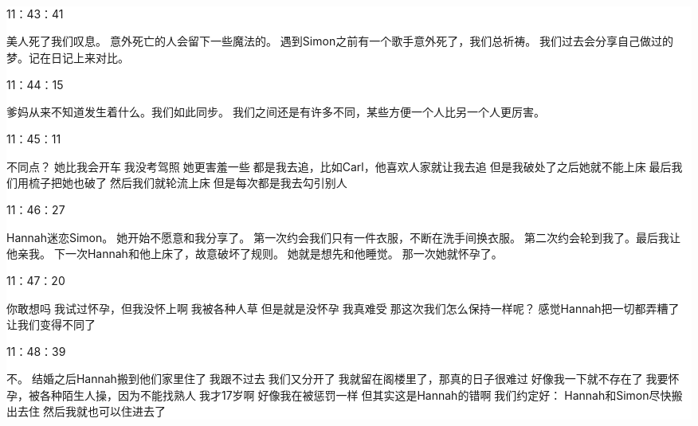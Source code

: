 11：43：41

美人死了我们叹息。
意外死亡的人会留下一些魔法的。
遇到Simon之前有一个歌手意外死了，我们总祈祷。
我们过去会分享自己做过的梦。记在日记上来对比。

11：44：15

爹妈从来不知道发生着什么。我们如此同步。
我们之间还是有许多不同，某些方便一个人比另一个人更厉害。

11：45：11

不同点？
她比我会开车
我没考驾照
她更害羞一些
都是我去追，比如Carl，他喜欢人家就让我去追
但是我破处了之后她就不能上床
最后我们用梳子把她也破了
然后我们就轮流上床
但是每次都是我去勾引别人

11：46：27

Hannah迷恋Simon。
她开始不愿意和我分享了。
第一次约会我们只有一件衣服，不断在洗手间换衣服。
第二次约会轮到我了。最后我让他亲我。
下一次Hannah和他上床了，故意破坏了规则。
她就是想先和他睡觉。
那一次她就怀孕了。

11：47：20

你敢想吗
我试过怀孕，但我没怀上啊
我被各种人草
但是就是没怀孕
我真难受
那这次我们怎么保持一样呢？
感觉Hannah把一切都弄糟了
让我们变得不同了

11：48：39

不。
结婚之后Hannah搬到他们家里住了
我跟不过去
我们又分开了
我就留在阁楼里了，那真的日子很难过
好像我一下就不存在了
我要怀孕，被各种陌生人操，因为不能找熟人
我才17岁啊
好像我在被惩罚一样
但其实这是Hannah的错啊
我们约定好：
Hannah和Simon尽快搬出去住
然后我就也可以住进去了
